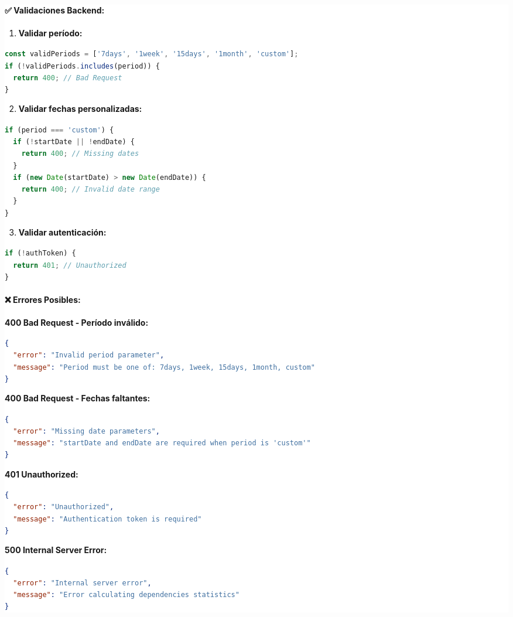 #### ✅ Validaciones Backend:

1. **Validar período:**
```javascript
const validPeriods = ['7days', '1week', '15days', '1month', 'custom'];
if (!validPeriods.includes(period)) {
  return 400; // Bad Request
}
```

2. **Validar fechas personalizadas:**
```javascript
if (period === 'custom') {
  if (!startDate || !endDate) {
    return 400; // Missing dates
  }
  if (new Date(startDate) > new Date(endDate)) {
    return 400; // Invalid date range
  }
}
```

3. **Validar autenticación:**
```javascript
if (!authToken) {
  return 401; // Unauthorized
}
```

#### ❌ Errores Posibles:

**400 Bad Request - Período inválido:**
```json
{
  "error": "Invalid period parameter",
  "message": "Period must be one of: 7days, 1week, 15days, 1month, custom"
}
```

**400 Bad Request - Fechas faltantes:**
```json
{
  "error": "Missing date parameters",
  "message": "startDate and endDate are required when period is 'custom'"
}
```

**401 Unauthorized:**
```json
{
  "error": "Unauthorized",
  "message": "Authentication token is required"
}
```

**500 Internal Server Error:**
```json
{
  "error": "Internal server error",
  "message": "Error calculating dependencies statistics"
}
```
